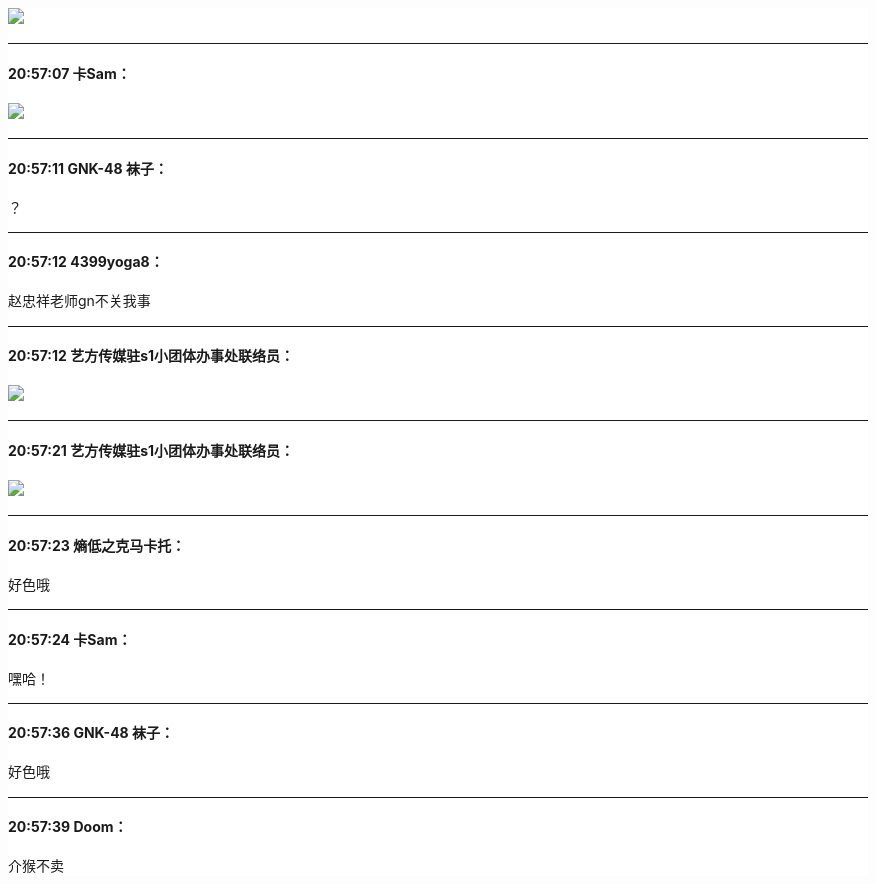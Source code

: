 ![](http://gchat.qpic.cn/gchatpic_new/976058243/614391357-2319640563-0275A2D8F98C6EC28244DDEE18395CA0/0?term=2")

*****

#### 20:57:07  卡Sam：

![](http://gchat.qpic.cn/gchatpic_new/943861639/614391357-2471715953-7B09C9A5727D989BAF7873305C9BAD83/0?term=2")

*****

#### 20:57:11  GNK-48 袜子：

？

*****

#### 20:57:12  4399yoga8：

赵忠祥老师gn不关我事

*****

#### 20:57:12  艺方传媒驻s1小团体办事处联络员：

![](http://gchat.qpic.cn/gchatpic_new/3023857629/614391357-2928564350-0E360E84130D22C7D65341DE6E6699A9/0?term=2")

*****

#### 20:57:21  艺方传媒驻s1小团体办事处联络员：

![](http://gchat.qpic.cn/gchatpic_new/3023857629/614391357-2821403568-950AD27A5E03A25BEF727C450B118BED/0?term=2")

*****

#### 20:57:23  熵低之克马卡托：

好色哦

*****

#### 20:57:24  卡Sam：

嘿哈！

*****

#### 20:57:36  GNK-48 袜子：

好色哦

*****

#### 20:57:39  Doom：

介猴不卖
